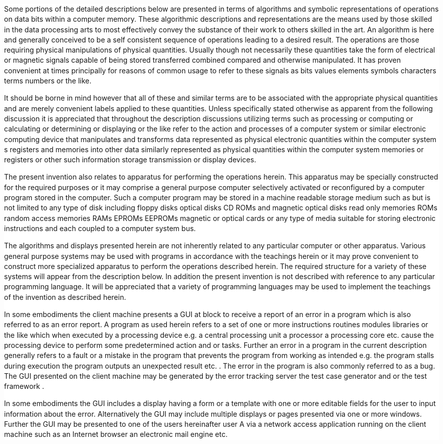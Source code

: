 Some portions of the detailed descriptions below are presented in terms of algorithms and symbolic representations of operations on data bits within a computer memory. These algorithmic descriptions and representations are the means used by those skilled in the data processing arts to most effectively convey the substance of their work to others skilled in the art. An algorithm is here and generally conceived to be a self consistent sequence of operations leading to a desired result. The operations are those requiring physical manipulations of physical quantities. Usually though not necessarily these quantities take the form of electrical or magnetic signals capable of being stored transferred combined compared and otherwise manipulated. It has proven convenient at times principally for reasons of common usage to refer to these signals as bits values elements symbols characters terms numbers or the like.

It should be borne in mind however that all of these and similar terms are to be associated with the appropriate physical quantities and are merely convenient labels applied to these quantities. Unless specifically stated otherwise as apparent from the following discussion it is appreciated that throughout the description discussions utilizing terms such as processing or computing or calculating or determining or displaying or the like refer to the action and processes of a computer system or similar electronic computing device that manipulates and transforms data represented as physical electronic quantities within the computer system s registers and memories into other data similarly represented as physical quantities within the computer system memories or registers or other such information storage transmission or display devices.

The present invention also relates to apparatus for performing the operations herein. This apparatus may be specially constructed for the required purposes or it may comprise a general purpose computer selectively activated or reconfigured by a computer program stored in the computer. Such a computer program may be stored in a machine readable storage medium such as but is not limited to any type of disk including floppy disks optical disks CD ROMs and magnetic optical disks read only memories ROMs random access memories RAMs EPROMs EEPROMs magnetic or optical cards or any type of media suitable for storing electronic instructions and each coupled to a computer system bus.

The algorithms and displays presented herein are not inherently related to any particular computer or other apparatus. Various general purpose systems may be used with programs in accordance with the teachings herein or it may prove convenient to construct more specialized apparatus to perform the operations described herein. The required structure for a variety of these systems will appear from the description below. In addition the present invention is not described with reference to any particular programming language. It will be appreciated that a variety of programming languages may be used to implement the teachings of the invention as described herein.

In some embodiments the client machine presents a GUI at block to receive a report of an error in a program which is also referred to as an error report. A program as used herein refers to a set of one or more instructions routines modules libraries or the like which when executed by a processing device e.g. a central processing unit a processor a processing core etc. cause the processing device to perform some predetermined action and or tasks. Further an error in a program in the current description generally refers to a fault or a mistake in the program that prevents the program from working as intended e.g. the program stalls during execution the program outputs an unexpected result etc. . The error in the program is also commonly referred to as a bug. The GUI presented on the client machine may be generated by the error tracking server the test case generator and or the test framework .

In some embodiments the GUI includes a display having a form or a template with one or more editable fields for the user to input information about the error. Alternatively the GUI may include multiple displays or pages presented via one or more windows. Further the GUI may be presented to one of the users hereinafter user A via a network access application running on the client machine such as an Internet browser an electronic mail engine etc.
